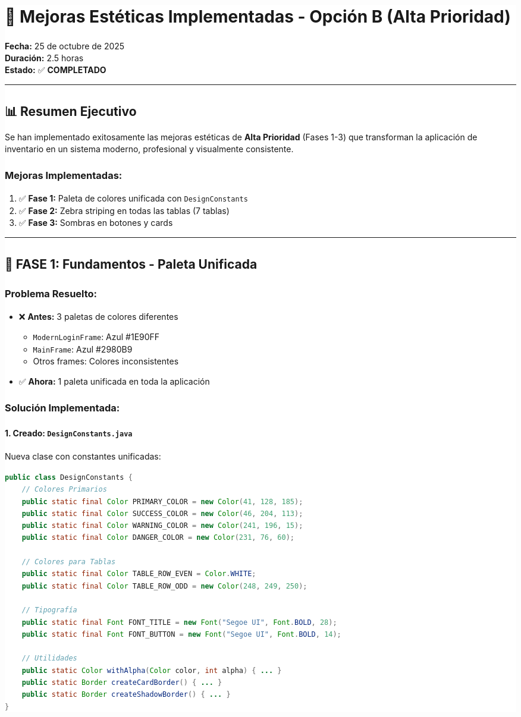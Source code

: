 # 🎨 Mejoras Estéticas Implementadas - Opción B (Alta Prioridad)

**Fecha:** 25 de octubre de 2025  
**Duración:** 2.5 horas  
**Estado:** ✅ **COMPLETADO**

---

## 📊 **Resumen Ejecutivo**

Se han implementado exitosamente las mejoras estéticas de **Alta Prioridad** (Fases 1-3) que transforman la aplicación de inventario en un sistema moderno, profesional y visualmente consistente.

### **Mejoras Implementadas:**
1. ✅ **Fase 1:** Paleta de colores unificada con `DesignConstants`
2. ✅ **Fase 2:** Zebra striping en todas las tablas (7 tablas)
3. ✅ **Fase 3:** Sombras en botones y cards

---

## 🎯 **FASE 1: Fundamentos - Paleta Unificada**

### **Problema Resuelto:**
- ❌ **Antes:** 3 paletas de colores diferentes
  - `ModernLoginFrame`: Azul #1E90FF
  - `MainFrame`: Azul #2980B9
  - Otros frames: Colores inconsistentes

- ✅ **Ahora:** 1 paleta unificada en toda la aplicación

### **Solución Implementada:**

#### **1. Creado: `DesignConstants.java`**

Nueva clase con constantes unificadas:

```java
public class DesignConstants {
    // Colores Primarios
    public static final Color PRIMARY_COLOR = new Color(41, 128, 185);
    public static final Color SUCCESS_COLOR = new Color(46, 204, 113);
    public static final Color WARNING_COLOR = new Color(241, 196, 15);
    public static final Color DANGER_COLOR = new Color(231, 76, 60);
    
    // Colores para Tablas
    public static final Color TABLE_ROW_EVEN = Color.WHITE;
    public static final Color TABLE_ROW_ODD = new Color(248, 249, 250);
    
    // Tipografía
    public static final Font FONT_TITLE = new Font("Segoe UI", Font.BOLD, 28);
    public static final Font FONT_BUTTON = new Font("Segoe UI", Font.BOLD, 14);
    
    // Utilidades
    public static Color withAlpha(Color color, int alpha) { ... }
    public static Border createCardBorder() { ... }
    public static Border createShadowBorder() { ... }
}
```
